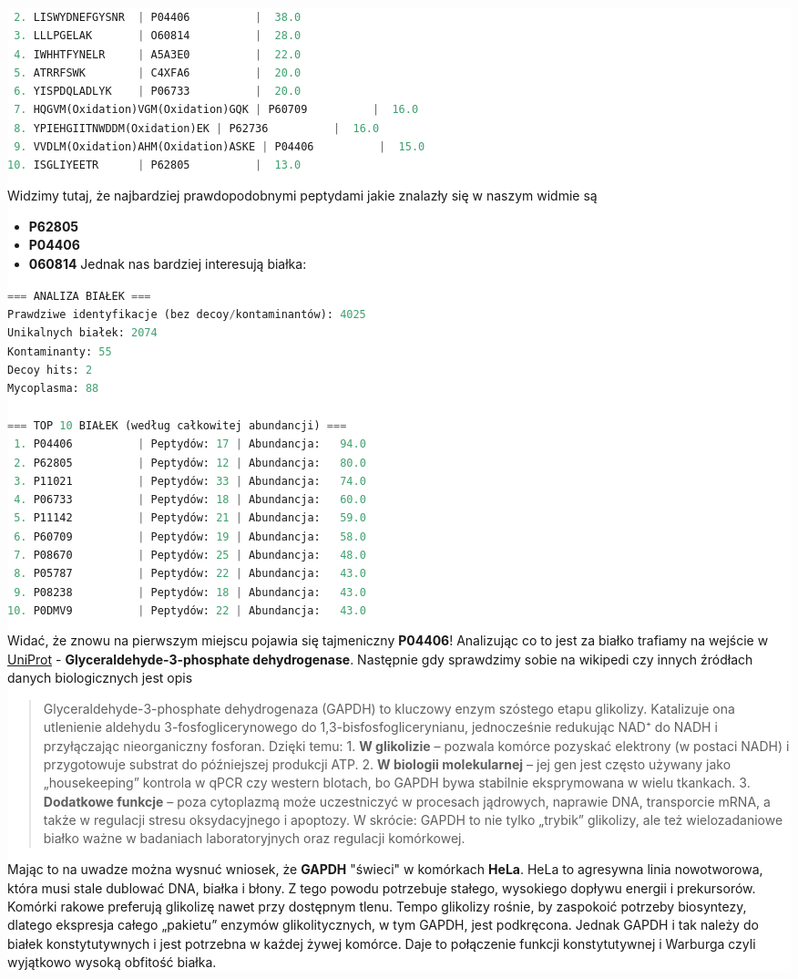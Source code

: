 ```python
 2. LISWYDNEFGYSNR  | P04406          |  38.0
 3. LLLPGELAK       | O60814          |  28.0
 4. IWHHTFYNELR     | A5A3E0          |  22.0
 5. ATRRFSWK        | C4XFA6          |  20.0
 6. YISPDQLADLYK    | P06733          |  20.0
 7. HQGVM(Oxidation)VGM(Oxidation)GQK | P60709          |  16.0
 8. YPIEHGIITNWDDM(Oxidation)EK | P62736          |  16.0
 9. VVDLM(Oxidation)AHM(Oxidation)ASKE | P04406          |  15.0
10. ISGLIYEETR      | P62805          |  13.0
```

Widzimy tutaj, że najbardziej prawdopodobnymi peptydami jakie znalazły się w naszym widmie są
- **P62805**
- **P04406**
- **060814**
Jednak nas bardziej interesują białka:
```python
=== ANALIZA BIAŁEK ===
Prawdziwe identyfikacje (bez decoy/kontaminantów): 4025
Unikalnych białek: 2074
Kontaminanty: 55
Decoy hits: 2
Mycoplasma: 88

=== TOP 10 BIAŁEK (według całkowitej abundancji) ===
 1. P04406          | Peptydów: 17 | Abundancja:   94.0
 2. P62805          | Peptydów: 12 | Abundancja:   80.0
 3. P11021          | Peptydów: 33 | Abundancja:   74.0
 4. P06733          | Peptydów: 18 | Abundancja:   60.0
 5. P11142          | Peptydów: 21 | Abundancja:   59.0
 6. P60709          | Peptydów: 19 | Abundancja:   58.0
 7. P08670          | Peptydów: 25 | Abundancja:   48.0
 8. P05787          | Peptydów: 22 | Abundancja:   43.0
 9. P08238          | Peptydów: 18 | Abundancja:   43.0
10. P0DMV9          | Peptydów: 22 | Abundancja:   43.0
```

Widać, że znowu na pierwszym miejscu pojawia się tajmeniczny **P04406**! Analizując co to jest za białko trafiamy na wejście w [UniProt](https://www.uniprot.org/uniprotkb/P04406/entry) - **Glyceraldehyde-3-phosphate dehydrogenase**. Następnie gdy sprawdzimy sobie na wikipedi czy innych źródłach danych biologicznych jest opis

>Glyceraldehyde-3-phosphate dehydrogenaza (GAPDH) to kluczowy enzym szóstego etapu glikolizy. Katalizuje ona utlenienie aldehydu 3-fosfoglicerynowego do 1,3-bisfosfoglicerynianu, jednocześnie redukując NAD⁺ do NADH i przyłączając nieorganiczny fosforan. Dzięki temu: 1. **W glikolizie** – pozwala komórce pozyskać elektrony (w postaci NADH) i przygotowuje substrat do późniejszej produkcji ATP. 2. **W biologii molekularnej** – jej gen jest często używany jako „housekeeping” kontrola w qPCR czy western blotach, bo GAPDH bywa stabilnie eksprymowana w wielu tkankach. 3. **Dodatkowe funkcje** – poza cytoplazmą może uczestniczyć w procesach jądrowych, naprawie DNA, transporcie mRNA, a także w regulacji stresu oksydacyjnego i apoptozy. W skrócie: GAPDH to nie tylko „trybik” glikolizy, ale też wielozadaniowe białko ważne w badaniach laboratoryjnych oraz regulacji komórkowej.

Mając to na uwadze można wysnuć wniosek, że **GAPDH** "świeci" w komórkach **HeLa**. HeLa to agresywna linia nowotworowa, która musi stale dublować DNA, białka i błony. Z tego powodu potrzebuje stałego, wysokiego dopływu energii i prekursorów. Komórki rakowe preferują glikolizę nawet przy dostępnym tlenu. Tempo glikolizy rośnie, by zaspokoić potrzeby biosyntezy, dlatego ekspresja całego „pakietu” enzymów glikolitycznych, w tym GAPDH, jest podkręcona. Jednak GAPDH i tak należy do białek konstytutywnych i jest potrzebna w każdej żywej komórce. Daje to połączenie funkcji konstytutywnej i Warburga czyli wyjątkowo wysoką obfitość białka.
